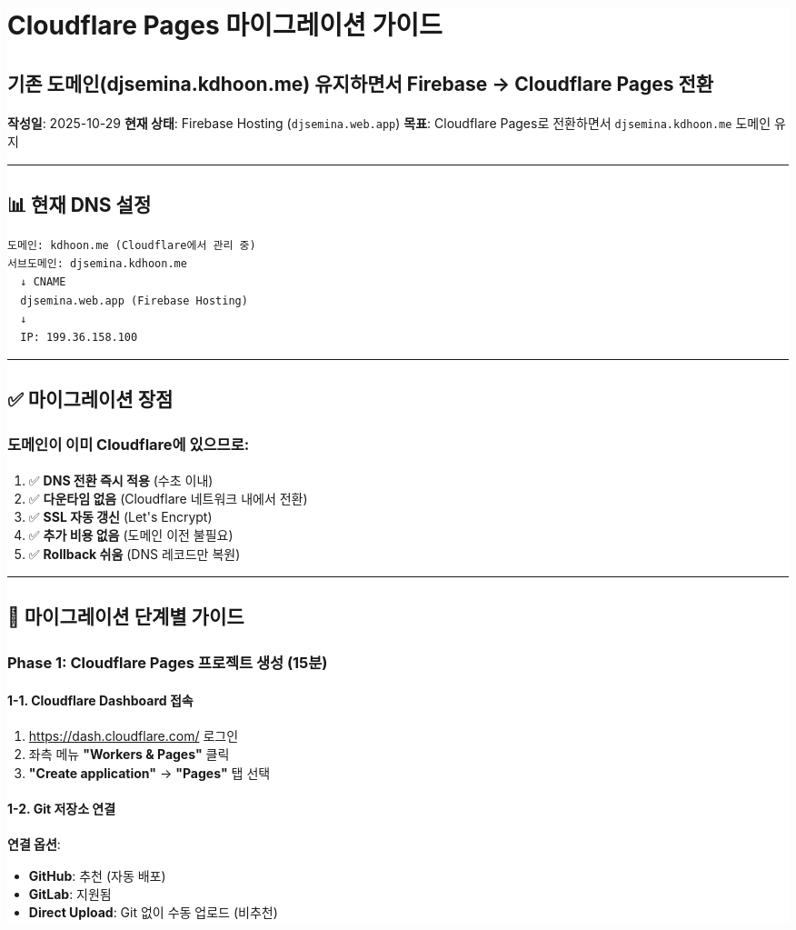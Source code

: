 # Cloudflare Pages 마이그레이션 가이드
## 기존 도메인(djsemina.kdhoon.me) 유지하면서 Firebase → Cloudflare Pages 전환

**작성일**: 2025-10-29
**현재 상태**: Firebase Hosting (`djsemina.web.app`)
**목표**: Cloudflare Pages로 전환하면서 `djsemina.kdhoon.me` 도메인 유지

---

## 📊 현재 DNS 설정

```
도메인: kdhoon.me (Cloudflare에서 관리 중)
서브도메인: djsemina.kdhoon.me
  ↓ CNAME
  djsemina.web.app (Firebase Hosting)
  ↓
  IP: 199.36.158.100
```

---

## ✅ 마이그레이션 장점

### 도메인이 이미 Cloudflare에 있으므로:

1. ✅ **DNS 전환 즉시 적용** (수초 이내)
2. ✅ **다운타임 없음** (Cloudflare 네트워크 내에서 전환)
3. ✅ **SSL 자동 갱신** (Let's Encrypt)
4. ✅ **추가 비용 없음** (도메인 이전 불필요)
5. ✅ **Rollback 쉬움** (DNS 레코드만 복원)

---

## 🚀 마이그레이션 단계별 가이드

### Phase 1: Cloudflare Pages 프로젝트 생성 (15분)

#### 1-1. Cloudflare Dashboard 접속

1. https://dash.cloudflare.com/ 로그인
2. 좌측 메뉴 **"Workers & Pages"** 클릭
3. **"Create application"** → **"Pages"** 탭 선택

#### 1-2. Git 저장소 연결

**연결 옵션**:
- **GitHub**: 추천 (자동 배포)
- **GitLab**: 지원됨
- **Direct Upload**: Git 없이 수동 업로드 (비추천)
